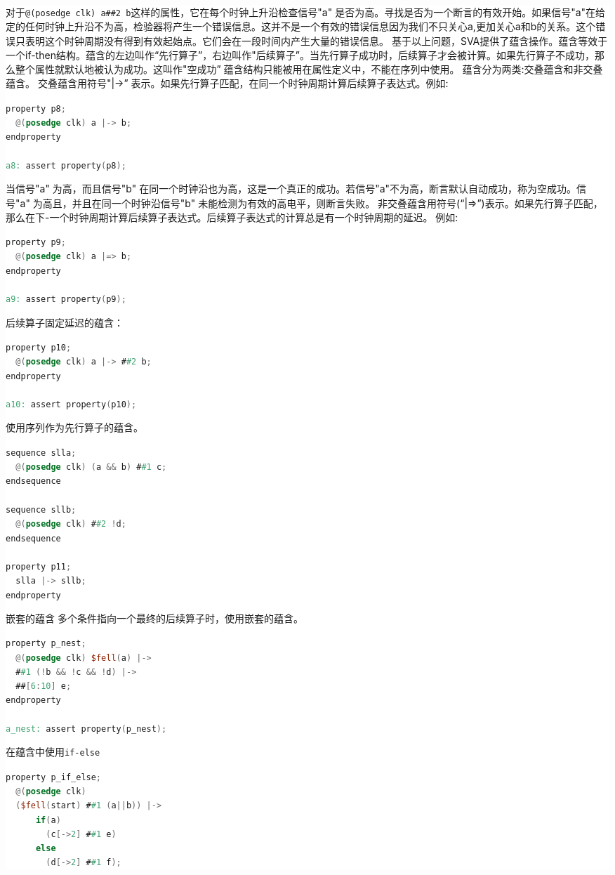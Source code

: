 对于`@(posedge clk) a##2 b`这样的属性，它在每个时钟上升沿检查信号"a" 是否为高。寻找是否为一个断言的有效开始。如果信号"a"在给定的任何时钟上升沿不为高，检验器将产生一个错误信息。这并不是一个有效的错误信息因为我们不只关心a,更加关心a和b的关系。这个错误只表明这个时钟周期没有得到有效起始点。它们会在一段时间内产生大量的错误信息。
基于以上问题，SVA提供了蕴含操作。蕴含等效于一个if-then结构。蕴含的左边叫作“先行算子”，右边叫作"后续算子”。当先行算子成功时，后续算子才会被计算。如果先行算子不成功，那么整个属性就默认地被认为成功。这叫作"空成功”
蕴含结构只能被用在属性定义中，不能在序列中使用。
蕴含分为两类:交叠蕴含和非交叠蕴含。
交叠蕴含用符号"|->” 表示。如果先行算子匹配，在同一个时钟周期计算后续算子表达式。例如:
```verilog
property p8;
  @(posedge clk) a |-> b;
endproperty

a8: assert property(p8);
```
当信号"a" 为高，而且信号"b" 在同一个时钟沿也为高，这是一个真正的成功。若信号"a"不为高，断言默认自动成功，称为空成功。信号"a" 为高且，并且在同一个时钟沿信号"b" 未能检测为有效的高电平，则断言失败。
非交叠蕴含用符号(“|=>”)表示。如果先行算子匹配，那么在下-一个时钟周期计算后续算子表达式。后续算子表达式的计算总是有一个时钟周期的延迟。 例如:
```verilog
property p9;
  @(posedge clk) a |=> b;
endproperty

a9: assert property(p9);
```
后续算子固定延迟的蕴含：
```verilog
property p10;
  @(posedge clk) a |-> ##2 b;
endproperty

a10: assert property(p10);
```
使用序列作为先行算子的蕴含。
```verilog
sequence slla;
  @(posedge clk) (a && b) ##1 c;
endsequence

sequence sllb;
  @(posedge clk) ##2 !d;
endsequence

property p11;
  slla |-> sllb;
endproperty
```
嵌套的蕴含
多个条件指向一个最终的后续算子时，使用嵌套的蕴含。
```verilog
property p_nest;
  @(posedge clk) $fell(a) |->
  ##1 (!b && !c && !d) |->
  ##[6:10] e;
endproperty

a_nest: assert property(p_nest);
```
在蕴含中使用`if-else`
```verilog
property p_if_else;
  @(posedge clk)
  ($fell(start) ##1 (a||b)) |-> 
      if(a)
        (c[->2] ##1 e)
      else
        (d[->2] ##1 f);
```